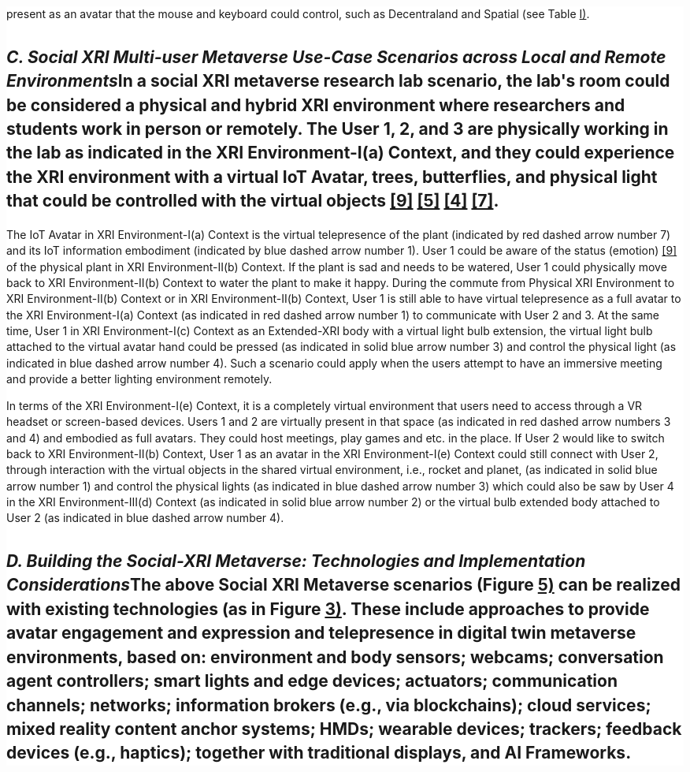 present as an avatar that the mouse and keyboard could control, such as Decentraland and Spatial (see Table [I\)](#page-4-0).

## *C. Social XRI Multi-user Metaverse Use-Case Scenarios across Local and Remote Environments*In a social XRI metaverse research lab scenario, the lab's room could be considered a physical and hybrid XRI environment where researchers and students work in person or remotely. The User 1, 2, and 3 are physically working in the lab as indicated in the XRI Environment-I(a) Context, and they could experience the XRI environment with a virtual IoT Avatar, trees, butterflies, and physical light that could be controlled with the virtual objects [\[9\]](#page-10-9) [\[5\]](#page-10-5) [\[4\]](#page-10-3) [\[7\]](#page-10-7).

The IoT Avatar in XRI Environment-I(a) Context is the virtual telepresence of the plant (indicated by red dashed arrow number 7) and its IoT information embodiment (indicated by blue dashed arrow number 1). User 1 could be aware of the status (emotion) [\[9\]](#page-10-9) of the physical plant in XRI Environment-II(b) Context. If the plant is sad and needs to be watered, User 1 could physically move back to XRI Environment-II(b) Context to water the plant to make it happy. During the commute from Physical XRI Environment to XRI Environment-II(b) Context or in XRI Environment-II(b) Context, User 1 is still able to have virtual telepresence as a full avatar to the XRI Environment-I(a) Context (as indicated in red dashed arrow number 1) to communicate with User 2 and 3. At the same time, User 1 in XRI Environment-I(c) Context as an Extended-XRI body with a virtual light bulb extension, the virtual light bulb attached to the virtual avatar hand could be pressed (as indicated in solid blue arrow number 3) and control the physical light (as indicated in blue dashed arrow number 4). Such a scenario could apply when the users attempt to have an immersive meeting and provide a better lighting environment remotely.

In terms of the XRI Environment-I(e) Context, it is a completely virtual environment that users need to access through a VR headset or screen-based devices. Users 1 and 2 are virtually present in that space (as indicated in red dashed arrow numbers 3 and 4) and embodied as full avatars. They could host meetings, play games and etc. in the place. If User 2 would like to switch back to XRI Environment-II(b) Context, User 1 as an avatar in the XRI Environment-I(e) Context could still connect with User 2, through interaction with the virtual objects in the shared virtual environment, i.e., rocket and planet, (as indicated in solid blue arrow number 1) and control the physical lights (as indicated in blue dashed arrow number 3) which could also be saw by User 4 in the XRI Environment-III(d) Context (as indicated in solid blue arrow number 2) or the virtual bulb extended body attached to User 2 (as indicated in blue dashed arrow number 4).

## *D. Building the Social-XRI Metaverse: Technologies and Implementation Considerations*The above Social XRI Metaverse scenarios (Figure [5\)](#page-8-0) can be realized with existing technologies (as in Figure [3\)](#page-6-0). These include approaches to provide avatar engagement and expression and telepresence in digital twin metaverse environments, based on: environment and body sensors; webcams; conversation agent controllers; smart lights and edge devices; actuators; communication channels; networks; information brokers (e.g., via blockchains); cloud services; mixed reality content anchor systems; HMDs; wearable devices; trackers; feedback devices (e.g., haptics); together with traditional displays, and AI Frameworks.

